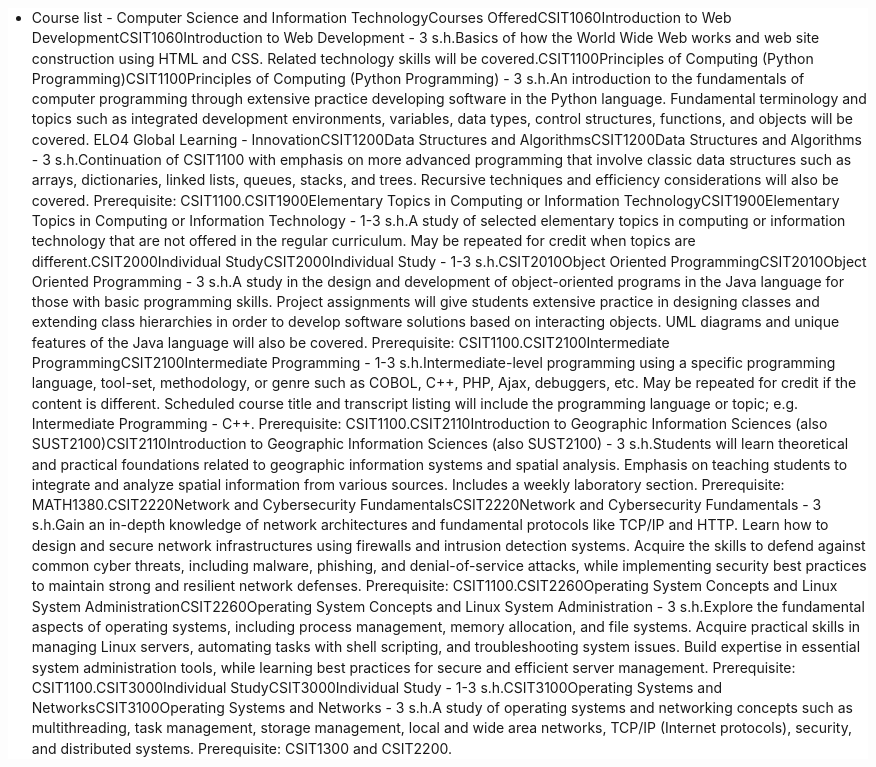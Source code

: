 - Course list - Computer Science and Information TechnologyCourses OfferedCSIT1060Introduction to Web DevelopmentCSIT1060Introduction to Web Development  - 3 s.h.Basics of how the World Wide Web works and web site construction using HTML and CSS. Related technology skills will be covered.CSIT1100Principles of Computing (Python Programming)CSIT1100Principles of Computing (Python Programming)  - 3 s.h.An introduction to the fundamentals of computer programming through extensive practice developing software in the Python language. Fundamental terminology and topics such as integrated development environments, variables, data types, control structures, functions, and objects will be covered. ELO4 Global Learning - InnovationCSIT1200Data Structures and AlgorithmsCSIT1200Data Structures and Algorithms  - 3 s.h.Continuation of CSIT1100 with emphasis on more advanced programming that involve classic data structures such as arrays, dictionaries, linked lists, queues, stacks, and trees. Recursive techniques and efficiency considerations will also be covered. Prerequisite: CSIT1100.CSIT1900Elementary Topics in Computing or Information TechnologyCSIT1900Elementary Topics in Computing or Information Technology  - 1-3 s.h.A study of selected elementary topics in computing or information technology that are not offered in the regular curriculum. May be repeated for credit when topics are different.CSIT2000Individual StudyCSIT2000Individual Study  - 1-3 s.h.CSIT2010Object Oriented ProgrammingCSIT2010Object Oriented Programming  - 3 s.h.A study in the design and development of object-oriented programs in the Java language for those with basic programming skills. Project assignments will give students extensive practice in designing classes and extending class hierarchies in order to develop software solutions based on interacting objects. UML diagrams and unique features of the Java language will also be covered. Prerequisite: CSIT1100.CSIT2100Intermediate ProgrammingCSIT2100Intermediate Programming  - 1-3 s.h.Intermediate-level programming using a specific programming language, tool-set, methodology, or genre such as COBOL, C++, PHP, Ajax, debuggers, etc. May be repeated for credit if the content is different. Scheduled course title and transcript listing will include the programming language or topic; e.g. Intermediate Programming - C++. Prerequisite: CSIT1100.CSIT2110Introduction to Geographic Information Sciences (also SUST2100)CSIT2110Introduction to Geographic Information Sciences (also SUST2100)  - 3 s.h.Students will learn theoretical and practical foundations related to geographic information systems and spatial analysis. Emphasis on teaching students to integrate and analyze spatial information from various sources. Includes a weekly laboratory section. Prerequisite: MATH1380.CSIT2220Network and Cybersecurity FundamentalsCSIT2220Network and Cybersecurity Fundamentals  - 3 s.h.Gain an in-depth knowledge of network architectures and fundamental protocols like TCP/IP and HTTP. Learn how to design and secure network infrastructures using firewalls and intrusion detection systems. Acquire the skills to defend against common cyber threats, including malware, phishing, and denial-of-service attacks, while implementing security best practices to maintain strong and resilient network defenses.  Prerequisite: CSIT1100.CSIT2260Operating System Concepts and Linux System AdministrationCSIT2260Operating System Concepts and Linux System Administration  - 3 s.h.Explore the fundamental aspects of operating systems, including process management, memory allocation, and file systems. Acquire practical skills in managing Linux servers, automating tasks with shell scripting, and troubleshooting system issues. Build expertise in essential system administration tools, while learning best practices for secure and efficient server management.  Prerequisite: CSIT1100.CSIT3000Individual StudyCSIT3000Individual Study  - 1-3 s.h.CSIT3100Operating Systems and NetworksCSIT3100Operating Systems and Networks  - 3 s.h.A study of operating systems and networking concepts such as multithreading, task management, storage management, local and wide area networks, TCP/IP (Internet protocols), security, and distributed systems. Prerequisite: CSIT1300 and CSIT2200.


